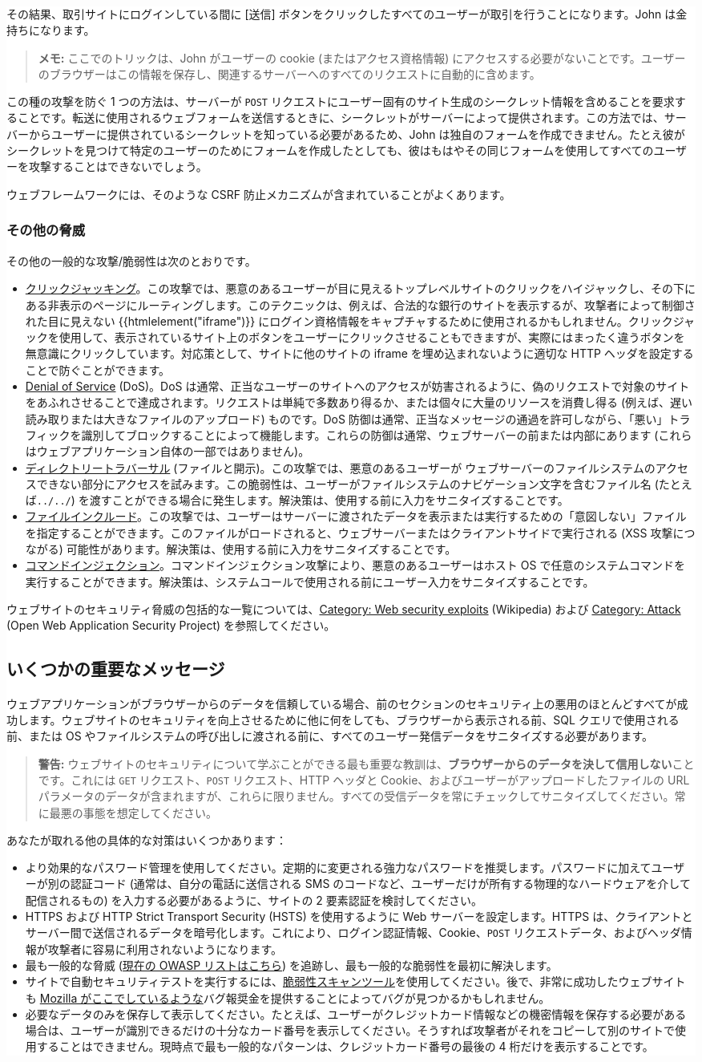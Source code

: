 その結果、取引サイトにログインしている間に \[送信] ボタンをクリックしたすべてのユーザーが取引を行うことになります。John は金持ちになります。

> **メモ:** ここでのトリックは、John がユーザーの cookie (またはアクセス資格情報) にアクセスする必要がないことです。ユーザーのブラウザーはこの情報を保存し、関連するサーバーへのすべてのリクエストに自動的に含めます。

この種の攻撃を防ぐ 1 つの方法は、サーバーが `POST` リクエストにユーザー固有のサイト生成のシークレット情報を含めることを要求することです。転送に使用されるウェブフォームを送信するときに、シークレットがサーバーによって提供されます。この方法では、サーバーからユーザーに提供されているシークレットを知っている必要があるため、John は独自のフォームを作成できません。たとえ彼がシークレットを見つけて特定のユーザーのためにフォームを作成したとしても、彼はもはやその同じフォームを使用してすべてのユーザーを攻撃することはできないでしょう。

ウェブフレームワークには、そのような CSRF 防止メカニズムが含まれていることがよくあります。

### その他の脅威

その他の一般的な攻撃/脆弱性は次のとおりです。

- [クリックジャッキング](https://ja.wikipedia.org/wiki/%E3%82%AF%E3%83%AA%E3%83%83%E3%82%AF%E3%82%B8%E3%83%A3%E3%83%83%E3%82%AD%E3%83%B3%E3%82%B0)。この攻撃では、悪意のあるユーザーが目に見えるトップレベルサイトのクリックをハイジャックし、その下にある非表示のページにルーティングします。このテクニックは、例えば、合法的な銀行のサイトを表示するが、攻撃者によって制御された目に見えない {{htmlelement("iframe")}} にログイン資格情報をキャプチャするために使用されるかもしれません。クリックジャックを使用して、表示されているサイト上のボタンをユーザーにクリックさせることもできますが、実際にはまったく違うボタンを無意識にクリックしています。対応策として、サイトに他のサイトの iframe を埋め込まれないように適切な HTTP ヘッダを設定することで防ぐことができます。
- [Denial of Service](/ja/docs/Glossary/Distributed_Denial_of_Service) (DoS)。DoS は通常、正当なユーザーのサイトへのアクセスが妨害されるように、偽のリクエストで対象のサイトをあふれさせることで達成されます。リクエストは単純で多数あり得るか、または個々に大量のリソースを消費し得る (例えば、遅い読み取りまたは大きなファイルのアップロード) ものです。DoS 防御は通常、正当なメッセージの通過を許可しながら、「悪い」トラフィックを識別してブロックすることによって機能します。これらの防御は通常、ウェブサーバーの前または内部にあります (これらはウェブアプリケーション自体の一部ではありません)。
- [ディレクトリートラバーサル](https://ja.wikipedia.org/wiki/%E3%83%87%E3%82%A3%E3%83%AC%E3%82%AF%E3%83%88%E3%83%AA%E3%83%88%E3%83%A9%E3%83%90%E3%83%BC%E3%82%B5%E3%83%AB) (ファイルと開示)。この攻撃では、悪意のあるユーザーが ウェブサーバーのファイルシステムのアクセスできない部分にアクセスを試みます。この脆弱性は、ユーザーがファイルシステムのナビゲーション文字を含むファイル名 (たとえば`../../`) を渡すことができる場合に発生します。解決策は、使用する前に入力をサニタイズすることです。
- [ファイルインクルード](https://en.wikipedia.org/wiki/File_inclusion_vulnerability)。この攻撃では、ユーザーはサーバーに渡されたデータを表示または実行するための「意図しない」ファイルを指定することができます。このファイルがロードされると、ウェブサーバーまたはクライアントサイドで実行される (XSS 攻撃につながる) 可能性があります。解決策は、使用する前に入力をサニタイズすることです。
- [コマンドインジェクション](https://www.owasp.org/index.php/Command_Injection)。コマンドインジェクション攻撃により、悪意のあるユーザーはホスト OS で任意のシステムコマンドを実行することができます。解決策は、システムコールで使用される前にユーザー入力をサニタイズすることです。

ウェブサイトのセキュリティ脅威の包括的な一覧については、[Category: Web security exploits](https://en.wikipedia.org/wiki/Category:Web_security_exploits) (Wikipedia) および [Category: Attack](https://www.owasp.org/index.php/Category:Attack) (Open Web Application Security Project) を参照してください。

## いくつかの重要なメッセージ

ウェブアプリケーションがブラウザーからのデータを信頼している場合、前のセクションのセキュリティ上の悪用のほとんどすべてが成功します。ウェブサイトのセキュリティを向上させるために他に何をしても、ブラウザーから表示される前、SQL クエリで使用される前、または OS やファイルシステムの呼び出しに渡される前に、すべてのユーザー発信データをサニタイズする必要があります。

> **警告:** ウェブサイトのセキュリティについて学ぶことができる最も重要な教訓は、**ブラウザーからのデータを決して信用しない**ことです。これには `GET` リクエスト、`POST` リクエスト、HTTP ヘッダと Cookie、およびユーザーがアップロードしたファイルの URL パラメータのデータが含まれますが、これらに限りません。すべての受信データを常にチェックしてサニタイズしてください。常に最悪の事態を想定してください。

あなたが取れる他の具体的な対策はいくつかあります：

- より効果的なパスワード管理を使用してください。定期的に変更される強力なパスワードを推奨します。パスワードに加えてユーザーが別の認証コード (通常は、自分の電話に送信される SMS のコードなど、ユーザーだけが所有する物理的なハードウェアを介して配信されるもの) を入力する必要があるように、サイトの 2 要素認証を検討してください。
- HTTPS および HTTP Strict Transport Security (HSTS) を使用するように Web サーバーを設定します。HTTPS は、クライアントとサーバー間で送信されるデータを暗号化します。これにより、ログイン認証情報、Cookie、`POST` リクエストデータ、およびヘッダ情報が攻撃者に容易に利用されないようになります。
- 最も一般的な脅威 ([現在の OWASP リストはこちら](https://owasp.org/www-project-top-ten/)) を追跡し、最も一般的な脆弱性を最初に解決します。
- サイトで自動セキュリティテストを実行するには、[脆弱性スキャンツール](https://www.owasp.org/index.php/Category:Vulnerability_Scanning_Tools)を使用してください。後で、非常に成功したウェブサイトも [Mozilla がここでしているような](https://www.mozilla.org/en-US/security/bug-bounty/faq-webapp/)バグ報奨金を提供することによってバグが見つかるかもしれません。
- 必要なデータのみを保存して表示してください。たとえば、ユーザーがクレジットカード情報などの機密情報を保存する必要がある場合は、ユーザーが識別できるだけの十分なカード番号を表示してください。そうすれば攻撃者がそれをコピーして別のサイトで使用することはできません。現時点で最も一般的なパターンは、クレジットカード番号の最後の 4 桁だけを表示することです。
